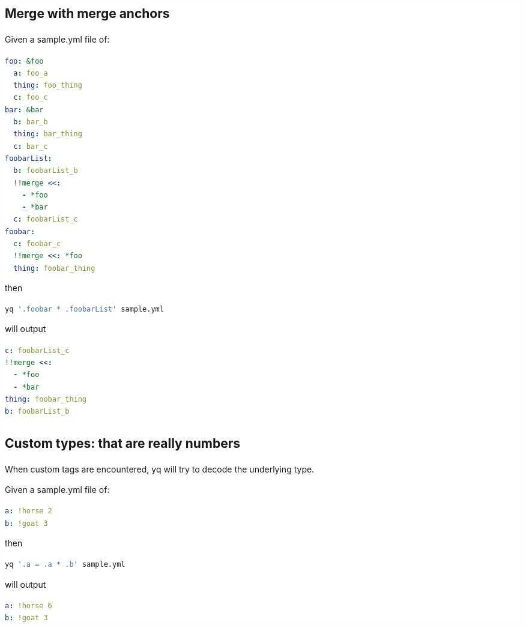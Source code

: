 ## Merge with merge anchors
Given a sample.yml file of:
```yaml
foo: &foo
  a: foo_a
  thing: foo_thing
  c: foo_c
bar: &bar
  b: bar_b
  thing: bar_thing
  c: bar_c
foobarList:
  b: foobarList_b
  !!merge <<:
    - *foo
    - *bar
  c: foobarList_c
foobar:
  c: foobar_c
  !!merge <<: *foo
  thing: foobar_thing
```
then
```bash
yq '.foobar * .foobarList' sample.yml
```
will output
```yaml
c: foobarList_c
!!merge <<:
  - *foo
  - *bar
thing: foobar_thing
b: foobarList_b
```

## Custom types: that are really numbers
When custom tags are encountered, yq will try to decode the underlying type.

Given a sample.yml file of:
```yaml
a: !horse 2
b: !goat 3
```
then
```bash
yq '.a = .a * .b' sample.yml
```
will output
```yaml
a: !horse 6
b: !goat 3
```
